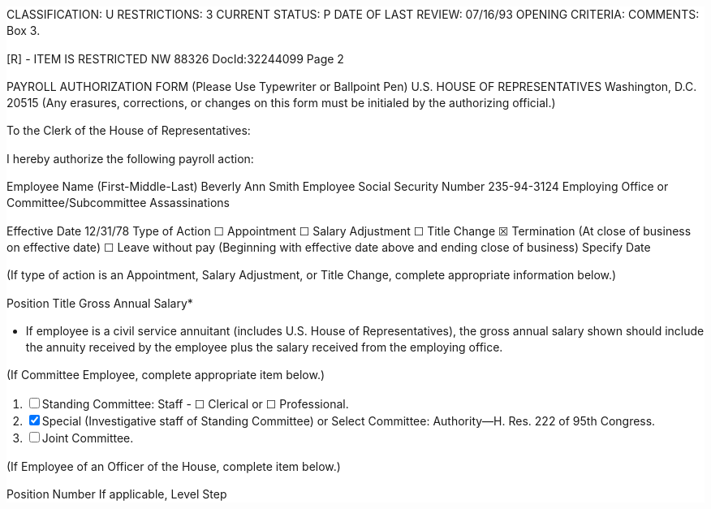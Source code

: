 CLASSIFICATION: U
RESTRICTIONS: 3
CURRENT STATUS: P
DATE OF LAST REVIEW: 07/16/93
OPENING CRITERIA:
COMMENTS:
Box 3.

[R] - ITEM IS RESTRICTED
NW 88326
DocId:32244099 Page 2

PAYROLL AUTHORIZATION FORM
(Please Use Typewriter or Ballpoint Pen) U.S. HOUSE OF REPRESENTATIVES Washington, D.C. 20515 (Any erasures, corrections, or changes on this form must be initialed by the authorizing official.)

To the Clerk of the House of Representatives:

I hereby authorize the following payroll action:

Employee Name (First-Middle-Last)
Beverly Ann Smith
Employee Social Security Number
235-94-3124
Employing Office or Committee/Subcommittee
Assassinations

Effective Date
12/31/78
Type of Action
☐ Appointment
☐ Salary Adjustment
☐ Title Change
☒ Termination (At close of business on effective date)
☐ Leave without pay (Beginning with effective date above and ending close of business)
Specify Date

(If type of action is an Appointment, Salary Adjustment, or Title Change, complete appropriate information below.)

Position Title
Gross Annual Salary*

* If employee is a civil service annuitant (includes U.S. House of Representatives), the gross annual salary shown should include the annuity received by the employee plus the salary received from the employing office.

(If Committee Employee, complete appropriate item below.)
1. ☐ Standing Committee: Staff - ☐ Clerical or ☐ Professional.
2. ☒ Special (Investigative staff of Standing Committee) or Select Committee: Authority—H. Res. 222 of 95th Congress.
3. ☐ Joint Committee.

(If Employee of an Officer of the House, complete item below.)

Position Number
If applicable, Level Step
